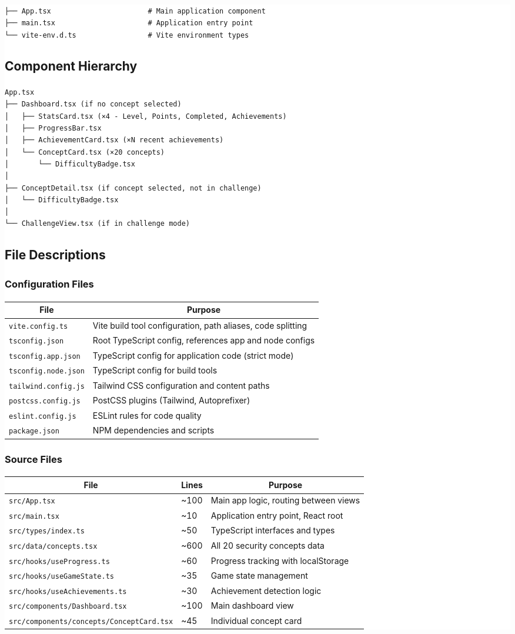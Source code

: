 ```
├── App.tsx                       # Main application component
├── main.tsx                      # Application entry point
└── vite-env.d.ts                 # Vite environment types
```

## Component Hierarchy

```
App.tsx
├── Dashboard.tsx (if no concept selected)
│   ├── StatsCard.tsx (×4 - Level, Points, Completed, Achievements)
│   ├── ProgressBar.tsx
│   ├── AchievementCard.tsx (×N recent achievements)
│   └── ConceptCard.tsx (×20 concepts)
│       └── DifficultyBadge.tsx
│
├── ConceptDetail.tsx (if concept selected, not in challenge)
│   └── DifficultyBadge.tsx
│
└── ChallengeView.tsx (if in challenge mode)
```

## File Descriptions

### Configuration Files

| File | Purpose |
|------|---------|
| `vite.config.ts` | Vite build tool configuration, path aliases, code splitting |
| `tsconfig.json` | Root TypeScript config, references app and node configs |
| `tsconfig.app.json` | TypeScript config for application code (strict mode) |
| `tsconfig.node.json` | TypeScript config for build tools |
| `tailwind.config.js` | Tailwind CSS configuration and content paths |
| `postcss.config.js` | PostCSS plugins (Tailwind, Autoprefixer) |
| `eslint.config.js` | ESLint rules for code quality |
| `package.json` | NPM dependencies and scripts |

### Source Files

| File | Lines | Purpose |
|------|-------|---------|
| `src/App.tsx` | ~100 | Main app logic, routing between views |
| `src/main.tsx` | ~10 | Application entry point, React root |
| `src/types/index.ts` | ~50 | TypeScript interfaces and types |
| `src/data/concepts.tsx` | ~600 | All 20 security concepts data |
| `src/hooks/useProgress.ts` | ~60 | Progress tracking with localStorage |
| `src/hooks/useGameState.ts` | ~35 | Game state management |
| `src/hooks/useAchievements.ts` | ~30 | Achievement detection logic |
| `src/components/Dashboard.tsx` | ~100 | Main dashboard view |
| `src/components/concepts/ConceptCard.tsx` | ~45 | Individual concept card |